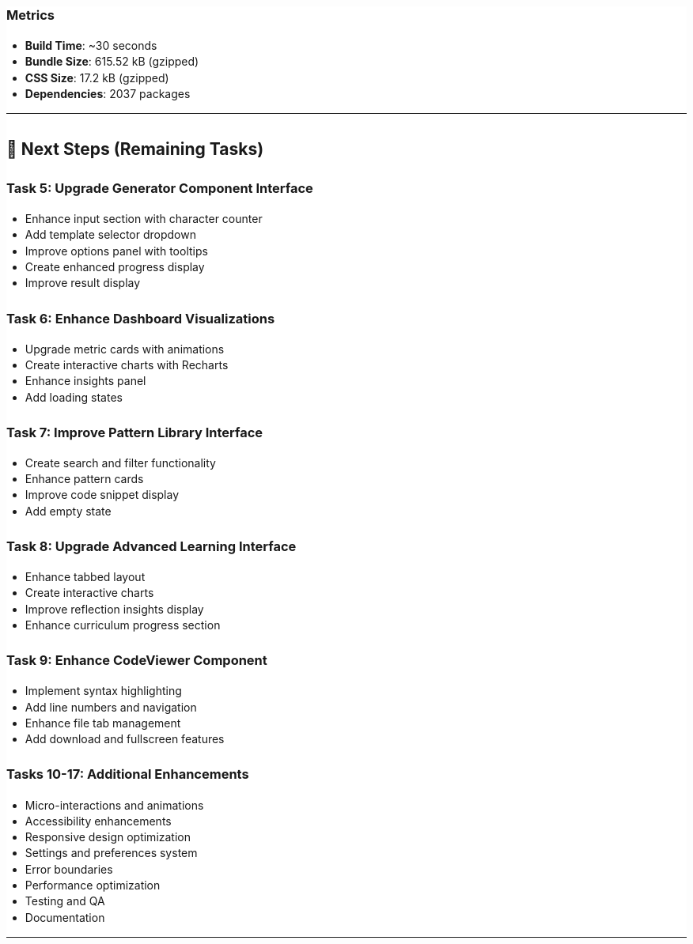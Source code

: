 ### Metrics
- **Build Time**: ~30 seconds
- **Bundle Size**: 615.52 kB (gzipped)
- **CSS Size**: 17.2 kB (gzipped)
- **Dependencies**: 2037 packages

---

## 📝 Next Steps (Remaining Tasks)

### Task 5: Upgrade Generator Component Interface
- Enhance input section with character counter
- Add template selector dropdown
- Improve options panel with tooltips
- Create enhanced progress display
- Improve result display

### Task 6: Enhance Dashboard Visualizations
- Upgrade metric cards with animations
- Create interactive charts with Recharts
- Enhance insights panel
- Add loading states

### Task 7: Improve Pattern Library Interface
- Create search and filter functionality
- Enhance pattern cards
- Improve code snippet display
- Add empty state

### Task 8: Upgrade Advanced Learning Interface
- Enhance tabbed layout
- Create interactive charts
- Improve reflection insights display
- Enhance curriculum progress section

### Task 9: Enhance CodeViewer Component
- Implement syntax highlighting
- Add line numbers and navigation
- Enhance file tab management
- Add download and fullscreen features

### Tasks 10-17: Additional Enhancements
- Micro-interactions and animations
- Accessibility enhancements
- Responsive design optimization
- Settings and preferences system
- Error boundaries
- Performance optimization
- Testing and QA
- Documentation

---